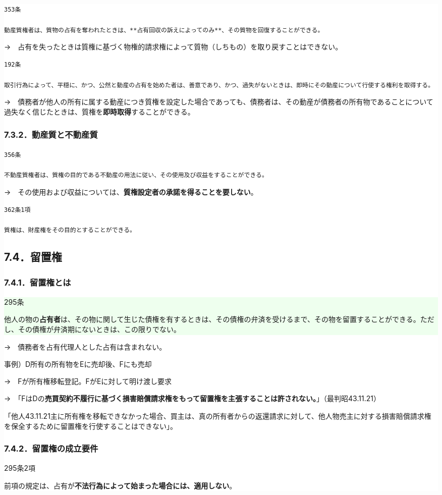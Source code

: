 ```
353条

動産質権者は、質物の占有を奪われたときは、**占有回収の訴えによってのみ**、その質物を回復することができる。
```

→　占有を失ったときは質権に基づく物権的請求権によって質物（しちもの）を取り戻すことはできない。

```
192条

取引行為によって、平穏に、かつ、公然と動産の占有を始めた者は、善意であり、かつ、過失がないときは、即時にその動産について行使する権利を取得する。
```

→　債務者が他人の所有に属する動産につき質権を設定した場合であっても、債務者は、その動産が債務者の所有物であることについて過失なく信じたときは、質権を**即時取得**することができる。

### 7.3.2．動産質と不動産質

```
356条

不動産質権者は、質権の目的である不動産の用法に従い、その使用及び収益をすることができる。
```

→　その使用および収益については、**質権設定者の承諾を得ることを要しない**。

```
362条1項

質権は、財産権をその目的とすることができる。
```

## 7.4．留置権

### 7.4.1．留置権とは

<div style="background-color:#EFE;">
295条

他人の物の**占有者**は、その物に関して生じた債権を有するときは、その債権の弁済を受けるまで、その物を留置することができる。ただし、その債権が弁済期にないときは、この限りでない。
</div>

→　債務者を占有代理人とした占有は含まれない。

事例）D所有の所有物をEに売却後、Fにも売却

→　Fが所有権移転登記。FがEに対して明け渡し要求

→　「FはDの**売買契約不履行に基づく損害賠償請求権をもって留置権を主張することは許されない。**」（最判昭43.11.21）

「他人43.11.21主に所有権を移転できなかった場合、買主は、真の所有者からの返還請求に対して、他人物売主に対する損害賠償請求権を保全するために留置権を行使することはできない」。

### 7.4.2．留置権の成立要件

295条2項

前項の規定は、占有が**不法行為によって始まった場合には、適用しない**。
